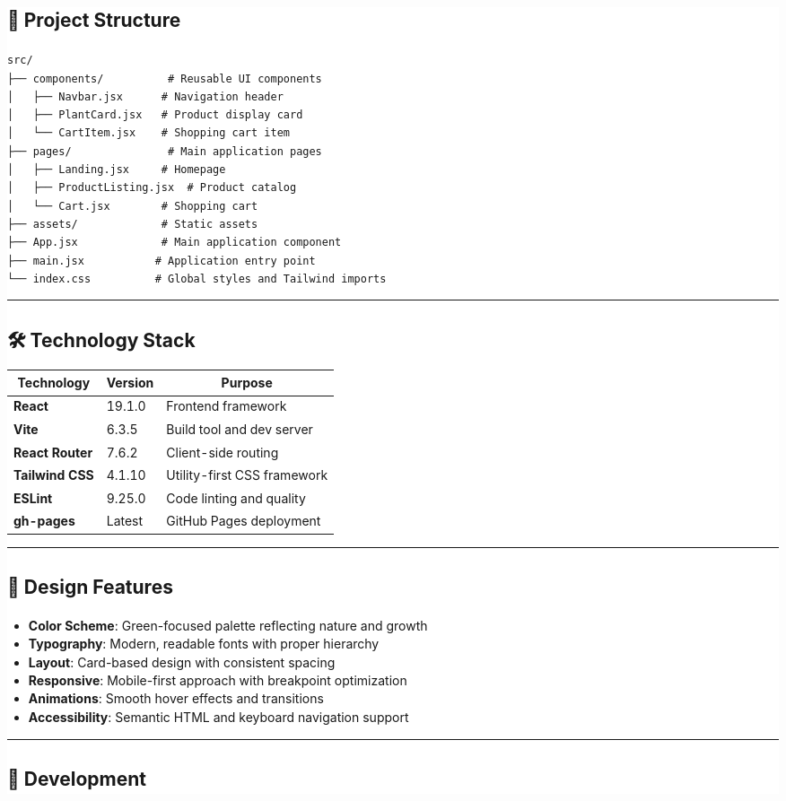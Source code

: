 
## 📁 Project Structure

```
src/
├── components/          # Reusable UI components
│   ├── Navbar.jsx      # Navigation header
│   ├── PlantCard.jsx   # Product display card
│   └── CartItem.jsx    # Shopping cart item
├── pages/               # Main application pages
│   ├── Landing.jsx     # Homepage
│   ├── ProductListing.jsx  # Product catalog
│   └── Cart.jsx        # Shopping cart
├── assets/             # Static assets
├── App.jsx             # Main application component
├── main.jsx           # Application entry point
└── index.css          # Global styles and Tailwind imports
```

---

## 🛠️ Technology Stack

| Technology | Version | Purpose |
|------------|---------|---------|
| **React** | 19.1.0 | Frontend framework |
| **Vite** | 6.3.5 | Build tool and dev server |
| **React Router** | 7.6.2 | Client-side routing |
| **Tailwind CSS** | 4.1.10 | Utility-first CSS framework |
| **ESLint** | 9.25.0 | Code linting and quality |
| **gh-pages** | Latest | GitHub Pages deployment |

---

## 🎨 Design Features

- **Color Scheme**: Green-focused palette reflecting nature and growth
- **Typography**: Modern, readable fonts with proper hierarchy
- **Layout**: Card-based design with consistent spacing
- **Responsive**: Mobile-first approach with breakpoint optimization
- **Animations**: Smooth hover effects and transitions
- **Accessibility**: Semantic HTML and keyboard navigation support

---

## 🔧 Development
